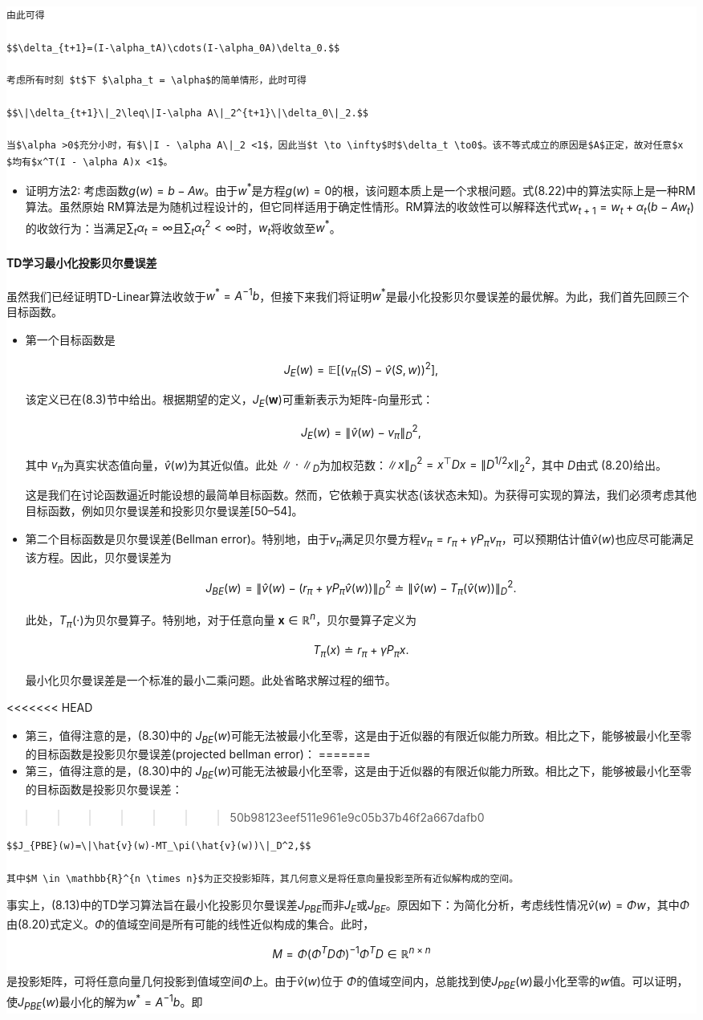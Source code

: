     由此可得

    $$\delta_{t+1}=(I-\alpha_tA)\cdots(I-\alpha_0A)\delta_0.$$

    考虑所有时刻 $t$下 $\alpha_t = \alpha$的简单情形，此时可得

    $$\|\delta_{t+1}\|_2\leq\|I-\alpha A\|_2^{t+1}\|\delta_0\|_2.$$

    当$\alpha >0$充分小时，有$\|I - \alpha A\|_2 <1$，因此当$t \to \infty$时$\delta_t \to0$。该不等式成立的原因是$A$正定，故对任意$x$均有$x^T(I - \alpha A)x <1$。

- 证明方法2: 考虑函数$g(w) = b - Aw$。由于$w^*$是方程$g(w) =0$的根，该问题本质上是一个求根问题。式$(8.22)$中的算法实际上是一种RM算法。虽然原始 RM算法是为随机过程设计的，但它同样适用于确定性情形。RM算法的收敛性可以解释迭代式$w_{t+1} = w_t + \alpha_t(b - Aw_t)$的收敛行为：当满足$\sum_t \alpha_t = \infty$且$\sum_t \alpha_t^2 < \infty$时，$w_t$将收敛至$w^*$。


#### TD学习最小化投影贝尔曼误差

虽然我们已经证明TD-Linear算法收敛于$w^* = A^{-1}b$，但接下来我们将证明$w^*$是最小化投影贝尔曼误差的最优解。为此，我们首先回顾三个目标函数。

- 第一个目标函数是

    $$J_E(w)=\mathbb{E}[(v_\pi(S)-\hat{v}(S,w))^2],$$

    该定义已在(8.3)节中给出。根据期望的定义，$J_E(\mathbf{w})$可重新表示为矩阵-向量形式：

    $$J_E(w)=\|\hat{v}(w)-v_\pi\|_D^2,$$

    其中 $v_\pi$为真实状态值向量，$\hat{v}(w)$为其近似值。此处 $\|\cdot\|_D$为加权范数：$\|x\|_D^2 = x^\top D x = \|D^{1/2}x\|_2^2$，其中 $D$由式 (8.20)给出。

    这是我们在讨论函数逼近时能设想的最简单目标函数。然而，它依赖于真实状态(该状态未知)。为获得可实现的算法，我们必须考虑其他目标函数，例如贝尔曼误差和投影贝尔曼误差[50–54]。

- 第二个目标函数是贝尔曼误差(Bellman error)。特别地，由于$v_\pi$满足贝尔曼方程$v_\pi = r_\pi + \gamma P_\pi v_\pi$，可以预期估计值$\hat{v}(w)$也应尽可能满足该方程。因此，贝尔曼误差为

    $$J_{BE}(w)=\|\hat{v}(w)-(r_\pi+\gamma P_\pi\hat{v}(w))\|_D^2\doteq\|\hat{v}(w)-T_\pi(\hat{v}(w))\|_D^2.\tag{8.30}$$

    此处，$T_\pi(\cdot)$为贝尔曼算子。特别地，对于任意向量 $\mathbf{x} \in \mathbb{R}^n$，贝尔曼算子定义为

    $$T_\pi(x)\doteq r_\pi+\gamma P_\pi x.$$

    最小化贝尔曼误差是一个标准的最小二乘问题。此处省略求解过程的细节。

<<<<<<< HEAD
- 第三，值得注意的是，$(8.30)$中的 $J_{BE}(w)$可能无法被最小化至零，这是由于近似器的有限近似能力所致。相比之下，能够被最小化至零的目标函数是投影贝尔曼误差(projected bellman error)：
=======
- 第三，值得注意的是，$(8.30)$中的 $J_{BE}(w)$可能无法被最小化至零，这是由于近似器的有限近似能力所致。相比之下，能够被最小化至零的目标函数是投影贝尔曼误差：
>>>>>>> 50b98123eef511e961e9c05b37b46f2a667dafb0

    $$J_{PBE}(w)=\|\hat{v}(w)-MT_\pi(\hat{v}(w))\|_D^2,$$

    其中$M \in \mathbb{R}^{n \times n}$为正交投影矩阵，其几何意义是将任意向量投影至所有近似解构成的空间。

事实上，$(8.13)$中的TD学习算法旨在最小化投影贝尔曼误差$J_{PBE}$而非$J_E$或$J_{BE}$。原因如下：为简化分析，考虑线性情况$\hat{v}(w) = \Phi w$，其中$\Phi$由$(8.20)$式定义。$\Phi$的值域空间是所有可能的线性近似构成的集合。此时，

$$M=\Phi(\Phi^TD\Phi)^{-1}\Phi^TD\in\mathbb{R}^{n\times n}$$

是投影矩阵，可将任意向量几何投影到值域空间$\Phi$上。由于$\hat{v}(w)$位于 $\Phi$的值域空间内，总能找到使$J_{PBE}(w)$最小化至零的$w$值。可以证明，使$J_{PBE}(w)$最小化的解为$w^* = A^{-1}b$。即

